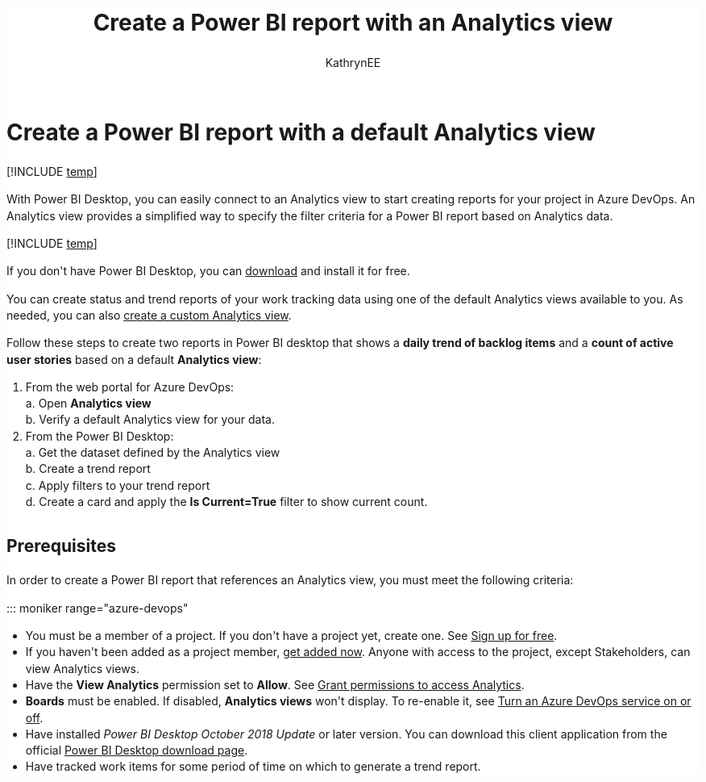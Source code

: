 ﻿---
title: Create a Power BI report with an Analytics view
titleSuffix: Azure DevOps
description: Quick start helping users to create a trend report using an Analytics view
ms.technology: devops-analytics
ms.reviewer: romik
ms.author: kaelli
author: KathrynEE
monikerRange: '>= azure-devops-2019'
ms.topic: quickstart
ms.date: 12/04/2018
---

# Create a Power BI report with a default Analytics view

[!INCLUDE [temp](../includes/version-azure-devops.md)]

With Power BI Desktop, you can easily connect to an Analytics view to start creating reports for your project in Azure DevOps. An Analytics view provides a simplified way to specify the filter criteria for a Power BI report based on Analytics data.

[!INCLUDE [temp](includes/analytics-views-warning.md)]

If you don't have Power BI Desktop, you can [download](/power-bi/desktop-what-is-desktop) and install it for free.

You can create status and trend reports of your work tracking data using one of the default Analytics views available to you. As needed, you can also [create a custom Analytics view](analytics-views-create.md).

Follow these steps to create two reports in Power BI desktop that shows a **daily trend of backlog items** and a **count of active user stories** based on a default **Analytics view**:

1.  From the web portal for Azure DevOps:  
    a. Open **Analytics view**  
    b. Verify a default Analytics view for your data.
2.  From the Power BI Desktop:  
    a. Get the dataset defined by the Analytics view  
    b. Create a trend report  
    c. Apply filters to your trend report  
    d. Create a card and apply the **Is Current=True** filter to show current count.

<a id="prerequisites"> </a>

## Prerequisites

In order to create a Power BI report that references an Analytics view, you must meet the following criteria:

::: moniker range="azure-devops"

* You must be a member of a project. If you don't have a project yet, create one. See [Sign up for free](/azure/devops/user-guide/sign-up-invite-teammates).
* If you haven't been added as a project member, [get added now](/azure/devops/organizations/accounts/add-organization-users). Anyone with access to the project, except Stakeholders, can view Analytics views.
* Have the **View Analytics** permission set to **Allow**. See [Grant permissions to access Analytics](/azure/devops/report/powerbi/analytics-security).
* **Boards** must be enabled. If disabled, **Analytics views** won't display. To re-enable it, see [Turn an Azure DevOps service on or off](../../organizations/settings/set-services.md).
* Have installed _Power BI Desktop_ _October 2018 Update_ or later version. You can download this client application from the official [Power BI Desktop download page](/power-bi/desktop-what-is-desktop).
* Have tracked work items for some period of time on which to generate a trend report.
